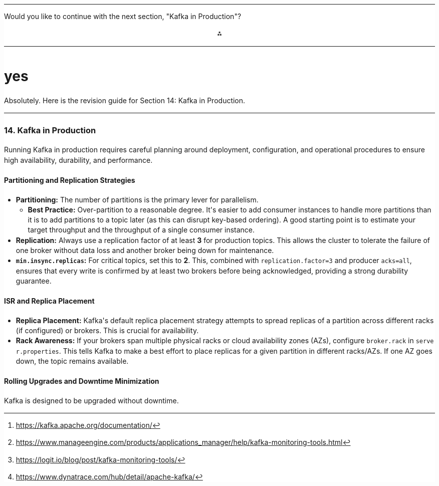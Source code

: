 
***
Would you like to continue with the next section, "Kafka in Production"?
<span style="display:none">[^14_1][^14_10][^14_8][^14_9]</span>

<div style="text-align: center">⁂</div>

[^14_1]: https://kafka.apache.org/documentation/

[^14_2]: https://docs.confluent.io/platform/current/kafka/monitoring.html

[^14_3]: https://middleware.io/blog/kafka-monitoring/

[^14_4]: https://www.redpanda.com/guides/kafka-performance-kafka-monitoring

[^14_5]: https://lumigo.io/blog/essential-metrics-for-kafka-performance-monitoring/

[^14_6]: https://www.datadoghq.com/blog/monitoring-kafka-performance-metrics/

[^14_7]: https://www.instaclustr.com/education/apache-kafka/kafka-monitoring-key-metrics-and-5-tools-to-know-in-2025/

[^14_8]: https://logit.io/blog/post/kafka-monitoring-tools/

[^14_9]: https://www.dynatrace.com/hub/detail/apache-kafka/

[^14_10]: https://www.manageengine.com/products/applications_manager/help/kafka-monitoring-tools.html


---

# yes

Absolutely. Here is the revision guide for Section 14: Kafka in Production.

***

### 14. Kafka in Production

Running Kafka in production requires careful planning around deployment, configuration, and operational procedures to ensure high availability, durability, and performance.

#### Partitioning and Replication Strategies

* **Partitioning:** The number of partitions is the primary lever for parallelism.
    * **Best Practice:** Over-partition to a reasonable degree. It's easier to add consumer instances to handle more partitions than it is to add partitions to a topic later (as this can disrupt key-based ordering). A good starting point is to estimate your target throughput and the throughput of a single consumer instance.
* **Replication:** Always use a replication factor of at least **3** for production topics. This allows the cluster to tolerate the failure of one broker without data loss and another broker being down for maintenance.
* **`min.insync.replicas`:** For critical topics, set this to **2**. This, combined with `replication.factor=3` and producer `acks=all`, ensures that every write is confirmed by at least two brokers before being acknowledged, providing a strong durability guarantee.


#### ISR and Replica Placement

* **Replica Placement:** Kafka's default replica placement strategy attempts to spread replicas of a partition across different racks (if configured) or brokers. This is crucial for availability.
* **Rack Awareness:** If your brokers span multiple physical racks or cloud availability zones (AZs), configure `broker.rack` in `server.properties`. This tells Kafka to make a best effort to place replicas for a given partition in different racks/AZs. If one AZ goes down, the topic remains available.


#### Rolling Upgrades and Downtime Minimization

Kafka is designed to be upgraded without downtime.


[^3_1]: https://www.instaclustr.com/education/apache-kafka/apache-kafka-architecture-a-complete-guide-2025/
[^3_2]: https://www.geeksforgeeks.org/apache-kafka/kafka-architecture/
[^3_3]: https://www.openlogic.com/blog/kafka-raft-mode
[^3_4]: https://www.redpanda.com/guides/kafka-alternatives-kafka-raft
[^3_5]: https://docs.confluent.io/platform/current/kafka-metadata/kraft.html
[^3_6]: https://www.redpanda.com/guides/kafka-architecture-kafka-cluster
[^3_7]: https://www.digitalocean.com/community/tutorials/how-to-set-up-a-multi-node-kafka-cluster-using-kraft
[^3_8]: https://docs.confluent.io/kafka/design/replication.html
[^3_9]: https://www.geeksforgeeks.org/apache-kafka/understanding-in-sync-replicas-isr-in-apache-kafka/
[^3_10]: https://stackoverflow.com/questions/49525141/how-many-kafka-controllers-are-there-in-a-cluster-and-what-is-the-purpose-of-a-c
[^3_11]: https://www.reddit.com/r/apachekafka/comments/15uluwq/does_kafkas_high_watermark_offset_mean_the_offset/
[^3_12]: https://docs.confluent.io/platform/current/clients/confluent-kafka-dotnet/_site/api/Confluent.Kafka.WatermarkOffsets.html
[^3_13]: https://developer.confluent.io/courses/architecture/broker/
[^3_14]: https://kafka.apache.org/11/documentation/streams/architecture
[^3_15]: https://www.upsolver.com/blog/apache-kafka-architecture-what-you-need-to-know
[^3_16]: https://www.redpanda.com/guides/kafka-architecture
[^3_17]: https://developer.confluent.io/courses/architecture/get-started/
[^3_18]: https://kafka.apache.org/protocol
[^3_19]: https://www.interviewbit.com/blog/kafka-architecture/
[^3_20]: https://www.baeldung.com/kafka-shift-from-zookeeper-to-kraft
[^4_1]: https://stackoverflow.com/questions/38024514/understanding-kafka-topics-and-partitions
[^4_2]: https://developer.confluent.io/courses/apache-kafka/partitions/
[^4_3]: https://www.baeldung.com/kafka-topics-partitions
[^4_4]: https://www.geeksforgeeks.org/java/topics-partitions-and-offsets-in-apache-kafka/
[^4_5]: https://newrelic.com/blog/best-practices/effective-strategies-kafka-topic-partitioning
[^4_6]: https://www.instaclustr.com/education/apache-kafka/apache-kafka-architecture-a-complete-guide-2025/
[^4_7]: https://www.youtube.com/watch?v=tipFUfxEIYg
[^4_8]: https://dev.to/jhonifaber/understanding-apache-kafka-topics-partitions-brokers-2182
[^5_1]: https://www.instaclustr.com/education/apache-kafka/apache-kafka-architecture-a-complete-guide-2025/
[^5_2]: https://www.geeksforgeeks.org/apache-kafka/kafka-architecture/
[^5_3]: https://developer.confluent.io/courses/architecture/get-started/
[^5_4]: https://kafka.apache.org/11/documentation/streams/architecture
[^5_5]: https://www.tutorialspoint.com/apache_kafka/apache_kafka_fundamentals.htm
[^5_6]: https://www.anuragkapur.com/assets/blog/engineering/apache-kafka/slidesapachekafkaarchitecturefundamentalsexplained1579807020653.pdf
[^5_7]: https://www.slideshare.net/slideshow/apache-kafka-architectures-and-fundamentals/238841339
[^5_8]: https://www.youtube.com/watch?v=QkdkLdMBuL0
[^6_1]: https://learn.conduktor.io/kafka/complete-kafka-consumer-with-java/
[^6_2]: https://kafka.apache.org/31/javadoc/org/apache/kafka/clients/consumer/KafkaConsumer.html
[^6_3]: https://www.baeldung.com/java-kafka-consumer-api-read
[^6_4]: https://docs.confluent.io/kafka-clients/java/current/overview.html
[^6_5]: https://www.svix.com/guides/kafka/java-kafka-consumer/
[^6_6]: https://www.sohamkamani.com/java/kafka/
[^6_7]: https://www.geeksforgeeks.org/apache-kafka/apache-kafka-create-consumer-using-java/
[^6_8]: https://learn.microsoft.com/en-us/azure/hdinsight/kafka/apache-kafka-producer-consumer-api
[^6_9]: https://kafka.apache.org/documentation/
[^7_1]: https://www.instaclustr.com/blog/kafka-streams-guide/
[^7_2]: https://kafka.apache.org/documentation/streams/
[^7_3]: https://docs.confluent.io/platform/current/streams/concepts.html
[^7_4]: https://www.baeldung.com/java-kafka-streams
[^7_5]: https://developer.confluent.io/courses/kafka-streams/get-started/
[^7_6]: https://www.youtube.com/watch?v=y9a3fldlvnI
[^7_7]: https://www.geeksforgeeks.org/java/apache-kafka-streams-simple-word-count-example/
[^7_8]: https://www.reddit.com/r/apachekafka/comments/qmpvjk/learning_kafka_streams/
[^7_9]: https://www.youtube.com/watch?v=MR5hllNC9hk
[^8_1]: https://www.instaclustr.com/education/apache-kafka/12-kafka-best-practices-run-kafka-like-the-pros/
[^8_2]: https://docs.confluent.io/platform/current/kafka/post-deployment.html
[^8_3]: https://newrelic.com/blog/best-practices/kafka-best-practices
[^8_4]: https://www.groundcover.com/blog/kafka-consumer-best-practices
[^8_5]: https://stackoverflow.blog/2024/09/04/best-practices-for-cost-efficient-kafka-clusters/
[^8_6]: https://learn.microsoft.com/en-us/azure/event-hubs/apache-kafka-configurations
[^8_7]: https://docs.aws.amazon.com/msk/latest/developerguide/bestpractices-kafka-client.html
[^8_8]: https://www.redpanda.com/guides/kafka-performance-kafka-optimization
[^8_9]: https://kafka.apache.org/documentation/
[^9_1]: https://www.redpanda.com/guides/kafka-cloud-kafka-authentication
[^9_2]: https://developer.confluent.io/courses/security/authentication-basics/
[^9_3]: https://developer.ibm.com/tutorials/kafka-authn-authz/
[^9_4]: https://www.scaler.com/topics/kafka-tutorial/kafka-authentication/
[^9_5]: https://www.tencentcloud.com/techpedia/107870
[^9_6]: https://www.baeldung.com/ops/kafka-authentication-topics-sh
[^9_7]: https://docs.aws.amazon.com/msk/latest/developerguide/kafka_apis_iam.html
[^9_8]: https://kafka.apache.org/090/documentation.html
[^10_1]: https://developer.confluent.io/courses/kafka-streams/get-started/
[^10_2]: https://kafka.apache.org/documentation/streams/
[^10_3]: https://www.instaclustr.com/blog/kafka-streams-guide/
[^10_4]: https://www.baeldung.com/java-kafka-streams
[^10_5]: https://www.instaclustr.com/support/documentation/kafka/using-kafka/working-with-kafka-streams-api/
[^10_6]: https://www.youtube.com/watch?v=FOLh1LuEw7c
[^10_7]: https://learn.microsoft.com/en-us/azure/hdinsight/kafka/apache-kafka-streams-api
[^10_8]: https://docs.confluent.io/platform/current/streams/concepts.html
[^10_9]: https://developer.ibm.com/tutorials/developing-a-streams-processor-with-apache-kafka/
[^11_1]: https://docs.confluent.io/platform/current/connect/design.html
[^11_2]: https://www.instaclustr.com/blog/apache-kafka-connect-architecture-overview/
[^11_3]: https://www.redpanda.com/guides/kafka-tutorial-what-is-kafka-connect
[^11_4]: https://docs.confluent.io/platform/current/connect/index.html
[^11_5]: https://www.automq.com/blog/kafka-connect-architecture-concepts-best-practices
[^11_6]: https://developers.redhat.com/articles/2023/12/27/introduction-kafka-connect
[^11_7]: https://www.openlogic.com/blog/exploring-kafka-connect
[^11_8]: https://www.gridgain.com/docs/extensions/kafka/kc-architecture
[^11_9]: https://docs.snowflake.com/en/user-guide/kafka-connector-overview
[^12_1]: https://docs.confluent.io/platform/current/schema-registry/index.html
[^12_2]: https://www.ibm.com/think/insights/level-up-your-kafka-applications-with-schemas
[^12_3]: https://kafka.apache.org/documentation/
[^12_4]: https://oso.sh/blog/how-to-manage-schemas-in-apache-kafka/
[^12_5]: https://www.redpanda.com/guides/kafka-tutorial-kafka-schema-registry
[^12_6]: https://github.com/AutoMQ/automq/wiki/What-is-Kafka-Schema-Registry-Learn-\&-Use-\&Best-Practices
[^12_7]: https://cloud.google.com/managed-service-for-apache-kafka/docs/schema-registry/schema-registry-overview
[^12_8]: https://ibm.github.io/event-automation/es/schemas/overview/
[^12_9]: https://docs.confluent.io/platform/current/schema-registry/fundamentals/schema-evolution.html
[^13_1]: https://kafka.apache.org/10/documentation/streams/developer-guide/security.html
[^13_2]: https://www.confluent.io/blog/kafka-security-how-to-secure-real-time-data-streams/
[^13_3]: https://kafka.apache.org/project-security
[^13_4]: https://tuxcare.com/blog/apache-kafka-security/
[^13_5]: https://www.automq.com/blog/kafka-security-all-you-need-to-know-and-best-practices
[^13_6]: https://developer.ibm.com/tutorials/kafka-authn-authz/
[^13_7]: https://www.slideshare.net/slideshow/apache-kafka-security-overview/238896043
[^13_8]: https://www.instaclustr.com/education/apache-kafka/hosted-apache-kafka-features-to-look-for-and-4-key-considerations/
[^15_1]: https://docs.confluent.io/platform/current/kafka/post-deployment.html
[^15_2]: https://www.instaclustr.com/education/apache-kafka/12-kafka-best-practices-run-kafka-like-the-pros/
[^15_3]: https://docs.confluent.io/platform/current/kafka/deployment.html
[^15_4]: https://stackoverflow.com/questions/65955521/what-is-the-recommended-production-deployment-strategy-for-apache-kafka
[^15_5]: https://github.com/AutoMQ/automq/wiki/Kafka-on-Kubernetes:-Deployment-\&-Best-Practices
[^15_6]: https://blog.opensight.ch/kafka-in-production-building-a-scalable-secure-and-enterprise-ready-event-bus-2/
[^15_7]: https://stackoverflow.blog/2024/09/04/best-practices-for-cost-efficient-kafka-clusters/
[^15_8]: https://www.kai-waehner.de/blog/2024/07/29/apache-kafka-cluster-type-deployment-strategies/
[^16_1]: https://www.redpanda.com/guides/kafka-performance-kafka-performance-tuning
[^16_2]: https://www.instaclustr.com/education/apache-kafka/kafka-performance-7-critical-best-practices/
[^16_3]: https://www.redpanda.com/guides/kafka-performance-kafka-optimization
[^16_4]: https://www.intel.com/content/www/us/en/developer/articles/guide/kafka-optimization-and-benchmarking-guide.html
[^16_5]: https://www.meshiq.com/top-10-tips-for-tuning-kafka-performance/
[^16_6]: https://developers.redhat.com/articles/2022/05/03/fine-tune-kafka-performance-kafka-optimization-theorem
[^16_7]: https://learn.microsoft.com/en-us/azure/hdinsight/kafka/apache-kafka-performance-tuning
[^16_8]: https://developer.confluent.io/learn/kafka-performance/
[^16_9]: https://www.ksolves.com/blog/big-data/kafka-optimization-tips
[^17_1]: https://www.geeksforgeeks.org/advance-java/spring-boot-integration-with-kafka/
[^17_2]: https://javatechonline.com/how-to-work-with-apache-kafka-in-spring-boot/
[^17_3]: https://spring.io/projects/spring-kafka
[^17_4]: https://www.instaclustr.com/education/apache-kafka/spring-boot-with-apache-kafka-tutorial-and-best-practices/
[^17_5]: https://www.confluent.io/learn/spring-boot-kafka/
[^17_6]: https://www.tutorialspoint.com/spring_boot/spring_boot_apache_kafka.htm
[^17_7]: https://www.baeldung.com/spring-kafka
[^17_8]: https://www.youtube.com/watch?v=SqVfCyfCJqw
[^18_1]: https://www.smily.com/engineering/integration-patterns-for-distributed-architecture-intro-to-kafka
[^18_2]: https://www.instaclustr.com/education/apache-kafka/apache-kafka-integration-challenges-solutions-and-best-practices/
[^18_3]: https://dzone.com/refcardz/apache-kafka-patterns-and-anti-patterns
[^18_4]: https://www.linkedin.com/pulse/kafka-integration-patterns-exploring-common-architectures-integrating-6ns8c
[^18_5]: https://www.enterpriseintegrationpatterns.com/patterns/messaging/CompetingConsumers.html
[^18_6]: https://stackoverflow.blog/2022/07/21/event-driven-topic-design-using-kafka/
[^18_7]: https://estuary.dev/blog/kafka-event-driven-architecture/
[^18_8]: https://spark.apache.org/docs/latest/structured-streaming-kafka-integration.html
[^19_1]: https://docs.confluent.io/platform/current/kafka/post-deployment.html
[^19_2]: https://www.instaclustr.com/education/apache-kafka/12-kafka-best-practices-run-kafka-like-the-pros/
[^19_3]: https://www.confluent.io/blog/design-and-deployment-considerations-for-deploying-apache-kafka-on-aws/
[^19_4]: https://www.kai-waehner.de/blog/2024/07/29/apache-kafka-cluster-type-deployment-strategies/
[^19_5]: https://www.redpanda.com/guides/kafka-cloud
[^19_6]: https://github.com/AutoMQ/automq/wiki/Kafka-Operator:-Deployment-\&-Best-Practices
[^19_7]: https://www.automq.com/blog/kafka-on-kubernetes-deployment-best-practices
[^19_8]: https://stackoverflow.blog/2024/09/04/best-practices-for-cost-efficient-kafka-clusters/
[^19_9]: https://www.instaclustr.com/education/apache-kafka/apache-kafka-integration-challenges-solutions-and-best-practices/
[^20_1]: https://developer.confluent.io/learn/kraft/
[^20_2]: https://www.redpanda.com/guides/kafka-tutorial-kafka-without-zookeeper
[^20_3]: https://learn.conduktor.io/kafka/how-to-install-apache-kafka-on-linux-without-zookeeper-kraft-mode/
[^20_4]: https://www.baeldung.com/kafka-shift-from-zookeeper-to-kraft
[^20_5]: https://hevodata.com/learn/kafka-without-zookeeper/
[^20_6]: https://www.openlogic.com/blog/kafka-raft-mode
[^20_7]: https://www.instaclustr.com/education/apache-spark/running-apache-kafka-kraft-on-docker-tutorial-and-best-practices/
[^20_8]: https://kafka.apache.org/41/documentation/zk2kraft.html
[^20_9]: https://learn.conduktor.io/kafka/how-to-install-apache-kafka-on-mac-without-zookeeper-kraft-mode/
[^21_1]: https://developers.redhat.com/articles/2024/03/13/kafka-tiered-storage-deep-dive
[^21_2]: https://www.kai-waehner.de/blog/2023/12/05/why-tiered-storage-for-apache-kafka-is-a-big-thing/
[^21_3]: https://www.uber.com/en-IN/blog/kafka-tiered-storage/
[^21_4]: https://www.instaclustr.com/blog/apache-kafka-tiered-storage-part-1/
[^21_5]: https://www.instaclustr.com/support/documentation/kafka/useful-concepts/kafka-tiered-storage/
[^21_6]: https://www.warpstream.com/blog/tiered-storage-wont-fix-kafka
[^21_7]: https://www.linkedin.com/pulse/when-kafkas-architecture-shows-its-age-innovation-happening-ranjan-qmmnc